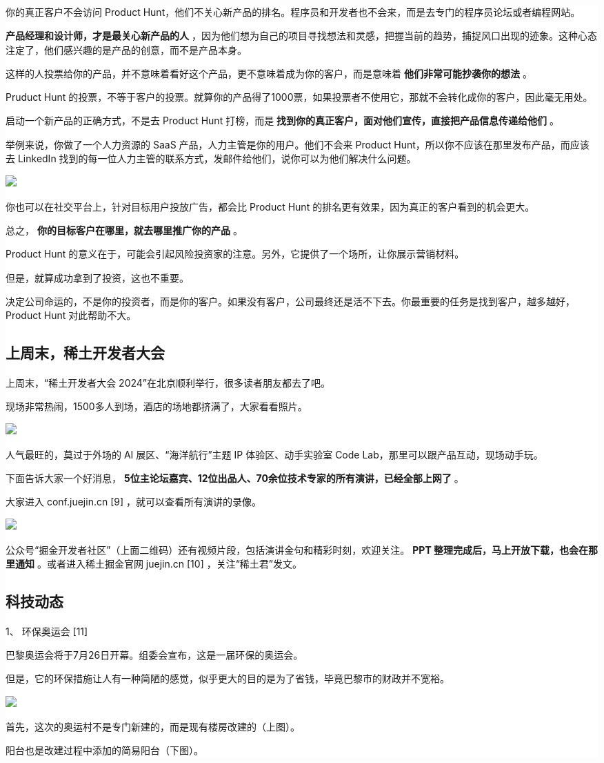 你的真正客户不会访问 Product Hunt，他们不关心新产品的排名。程序员和开发者也不会来，而是去专门的程序员论坛或者编程网站。

**产品经理和设计师，才是最关心新产品的人**
，因为他们想为自己的项目寻找想法和灵感，把握当前的趋势，捕捉风口出现的迹象。这种心态注定了，他们感兴趣的是产品的创意，而不是产品本身。

这样的人投票给你的产品，并不意味着看好这个产品，更不意味着成为你的客户，而是意味着 **他们非常可能抄袭你的想法** 。

Pruduct Hunt 的投票，不等于客户的投票。就算你的产品得了1000票，如果投票者不使用它，那就不会转化成你的客户，因此毫无用处。

启动一个新产品的正确方式，不是去 Product Hunt 打榜，而是 **找到你的真正客户，面对他们宣传，直接把产品信息传递给他们** 。

举例来说，你做了一个人力资源的 SaaS 产品，人力主管是你的用户。他们不会来 Product Hunt，所以你不应该在那里发布产品，而应该去
LinkedIn 找到的每一位人力主管的联系方式，发邮件给他们，说你可以为他们解决什么问题。

![](https://mmbiz.qpic.cn/mmbiz_jpg/XjGG4txZI4EsBn1KCL4nT8p5jt59iaJkvZtsibuyH4SjbvX7ghCLEJzicic0Ah9ibaAqPAibTg9MPiaZuTPpaVYOkiccZQ/640?wx_fmt=other&from=appmsg)

你也可以在社交平台上，针对目标用户投放广告，都会比 Product Hunt 的排名更有效果，因为真正的客户看到的机会更大。

总之， **你的目标客户在哪里，就去哪里推广你的产品** 。

Product Hunt 的意义在于，可能会引起风险投资家的注意。另外，它提供了一个场所，让你展示营销材料。

但是，就算成功拿到了投资，这也不重要。

决定公司命运的，不是你的投资者，而是你的客户。如果没有客户，公司最终还是活不下去。你最重要的任务是找到客户，越多越好，Product Hunt
对此帮助不大。

##  上周末，稀土开发者大会

上周末，“稀土开发者大会 2024”在北京顺利举行，很多读者朋友都去了吧。

现场非常热闹，1500多人到场，酒店的场地都挤满了，大家看看照片。

![](https://mmbiz.qpic.cn/mmbiz_jpg/XjGG4txZI4EsBn1KCL4nT8p5jt59iaJkvt2UjWJafWd3jRAncOSNUjrZfESq2uc5TUhBxnL9Cdg3RHt1GFiaZRUw/640?wx_fmt=other&from=appmsg)

人气最旺的，莫过于外场的 AI 展区、“海洋航行”主题 IP 体验区、动手实验室 Code Lab，那里可以跟产品互动，现场动手玩。

下面告诉大家一个好消息， **5位主论坛嘉宾、12位出品人、70余位技术专家的所有演讲，已经全部上网了** 。

大家进入  conf.juejin.cn  [9]  ，就可以查看所有演讲的录像。

![](https://mmbiz.qpic.cn/mmbiz_jpg/XjGG4txZI4EsBn1KCL4nT8p5jt59iaJkvjIL4JAmnWMaOG9tmhDIj8s76A5eAfib3QPcO0g6aMLRWVVkQN62yJnQ/640?wx_fmt=other&from=appmsg)

公众号“掘金开发者社区”（上面二维码）还有视频片段，包括演讲金句和精彩时刻，欢迎关注。 **PPT 整理完成后，马上开放下载，也会在那里通知**
。或者进入稀土掘金官网  juejin.cn  [10]  ，关注“稀土君”发文。

##  科技动态

1、  环保奥运会  [11]

巴黎奥运会将于7月26日开幕。组委会宣布，这是一届环保的奥运会。

但是，它的环保措施让人有一种简陋的感觉，似乎更大的目的是为了省钱，毕竟巴黎市的财政并不宽裕。

![](https://mmbiz.qpic.cn/mmbiz_jpg/XjGG4txZI4EsBn1KCL4nT8p5jt59iaJkvk9LWj5KRDN1kPbwZbY2HOkJ5E9ibfBMOAQAkARx5m4IibuWgKTF4kQ9w/640?wx_fmt=other&from=appmsg)

首先，这次的奥运村不是专门新建的，而是现有楼房改建的（上图）。

阳台也是改建过程中添加的简易阳台（下图）。
